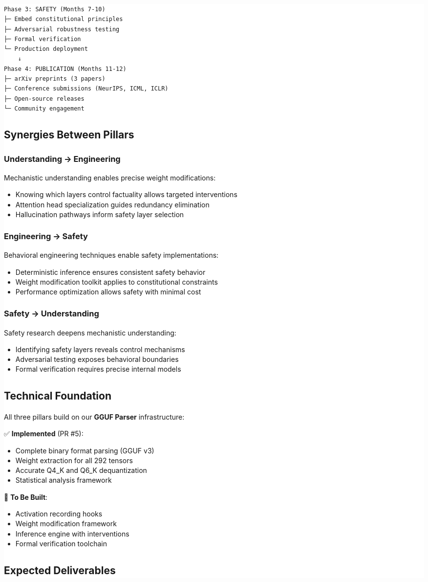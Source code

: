 ```
Phase 3: SAFETY (Months 7-10)
├─ Embed constitutional principles
├─ Adversarial robustness testing
├─ Formal verification
└─ Production deployment
    ↓
Phase 4: PUBLICATION (Months 11-12)
├─ arXiv preprints (3 papers)
├─ Conference submissions (NeurIPS, ICML, ICLR)
├─ Open-source releases
└─ Community engagement
```

## Synergies Between Pillars

### Understanding → Engineering
Mechanistic understanding enables precise weight modifications:
- Knowing which layers control factuality allows targeted interventions
- Attention head specialization guides redundancy elimination
- Hallucination pathways inform safety layer selection

### Engineering → Safety
Behavioral engineering techniques enable safety implementations:
- Deterministic inference ensures consistent safety behavior
- Weight modification toolkit applies to constitutional constraints
- Performance optimization allows safety with minimal cost

### Safety → Understanding
Safety research deepens mechanistic understanding:
- Identifying safety layers reveals control mechanisms
- Adversarial testing exposes behavioral boundaries
- Formal verification requires precise internal models

## Technical Foundation

All three pillars build on our **GGUF Parser** infrastructure:

✅ **Implemented** (PR #5):
- Complete binary format parsing (GGUF v3)
- Weight extraction for all 292 tensors
- Accurate Q4_K and Q6_K dequantization
- Statistical analysis framework

🔨 **To Be Built**:
- Activation recording hooks
- Weight modification framework
- Inference engine with interventions
- Formal verification toolchain

## Expected Deliverables

